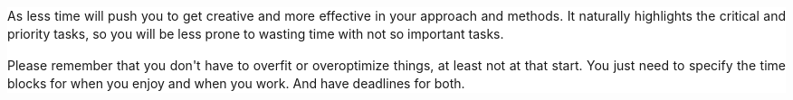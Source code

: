 <p align="justify">
As less time will push you to get creative and more effective in your approach and methods. It naturally highlights the critical and priority tasks, so you will be less prone to wasting time with not so important tasks.
</p>

<p align="justify">
Please remember that you don't have to overfit or overoptimize things, at least not at that start. You just need to specify the time blocks for when you enjoy and when you work. And have deadlines for both.
</p>





